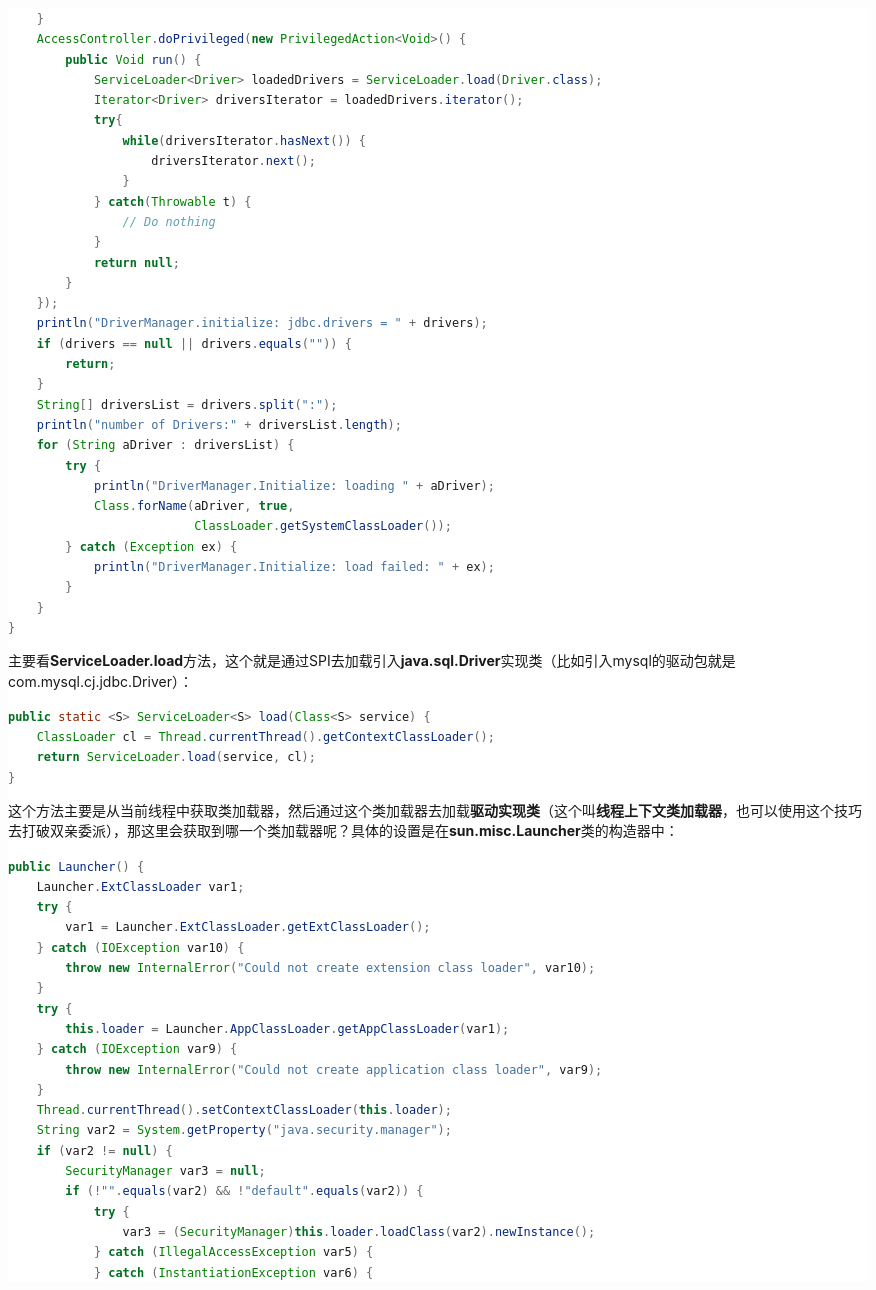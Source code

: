 ```java
    }
    AccessController.doPrivileged(new PrivilegedAction<Void>() {
        public Void run() {
            ServiceLoader<Driver> loadedDrivers = ServiceLoader.load(Driver.class);
            Iterator<Driver> driversIterator = loadedDrivers.iterator();
            try{
                while(driversIterator.hasNext()) {
                    driversIterator.next();
                }
            } catch(Throwable t) {
                // Do nothing
            }
            return null;
        }
    });
    println("DriverManager.initialize: jdbc.drivers = " + drivers);
    if (drivers == null || drivers.equals("")) {
        return;
    }
    String[] driversList = drivers.split(":");
    println("number of Drivers:" + driversList.length);
    for (String aDriver : driversList) {
        try {
            println("DriverManager.Initialize: loading " + aDriver);
            Class.forName(aDriver, true,
                          ClassLoader.getSystemClassLoader());
        } catch (Exception ex) {
            println("DriverManager.Initialize: load failed: " + ex);
        }
    }
}
```
主要看**ServiceLoader.load**方法，这个就是通过SPI去加载引入**java.sql.Driver**实现类（比如引入mysql的驱动包就是com.mysql.cj.jdbc.Driver）：
```java
public static <S> ServiceLoader<S> load(Class<S> service) {
    ClassLoader cl = Thread.currentThread().getContextClassLoader();
    return ServiceLoader.load(service, cl);
}
```
这个方法主要是从当前线程中获取类加载器，然后通过这个类加载器去加载**驱动实现类**（这个叫**线程上下文类加载器**，也可以使用这个技巧去打破双亲委派），那这里会获取到哪一个类加载器呢？具体的设置是在**sun.misc.Launcher**类的构造器中：
```java
public Launcher() {
    Launcher.ExtClassLoader var1;
    try {
        var1 = Launcher.ExtClassLoader.getExtClassLoader();
    } catch (IOException var10) {
        throw new InternalError("Could not create extension class loader", var10);
    }
    try {
        this.loader = Launcher.AppClassLoader.getAppClassLoader(var1);
    } catch (IOException var9) {
        throw new InternalError("Could not create application class loader", var9);
    }
    Thread.currentThread().setContextClassLoader(this.loader);
    String var2 = System.getProperty("java.security.manager");
    if (var2 != null) {
        SecurityManager var3 = null;
        if (!"".equals(var2) && !"default".equals(var2)) {
            try {
                var3 = (SecurityManager)this.loader.loadClass(var2).newInstance();
            } catch (IllegalAccessException var5) {
            } catch (InstantiationException var6) {
```